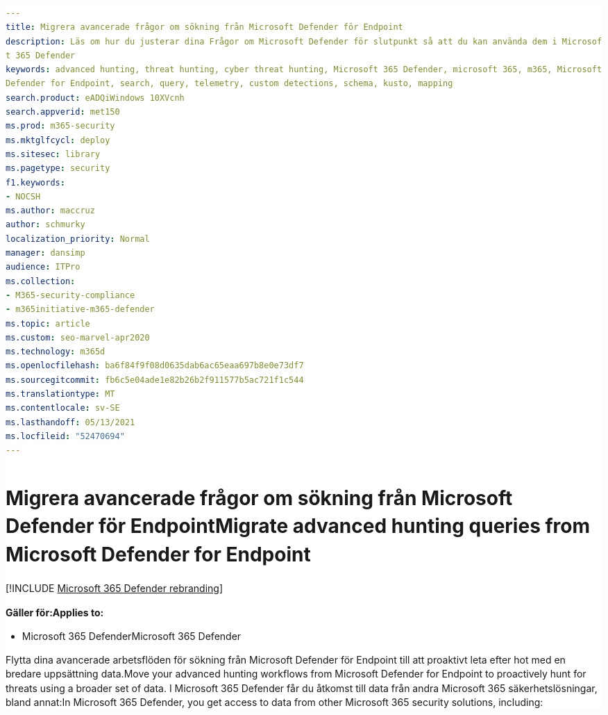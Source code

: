 ```yaml
---
title: Migrera avancerade frågor om sökning från Microsoft Defender för Endpoint
description: Läs om hur du justerar dina Frågor om Microsoft Defender för slutpunkt så att du kan använda dem i Microsoft 365 Defender
keywords: advanced hunting, threat hunting, cyber threat hunting, Microsoft 365 Defender, microsoft 365, m365, Microsoft Defender for Endpoint, search, query, telemetry, custom detections, schema, kusto, mapping
search.product: eADQiWindows 10XVcnh
search.appverid: met150
ms.prod: m365-security
ms.mktglfcycl: deploy
ms.sitesec: library
ms.pagetype: security
f1.keywords:
- NOCSH
ms.author: maccruz
author: schmurky
localization_priority: Normal
manager: dansimp
audience: ITPro
ms.collection:
- M365-security-compliance
- m365initiative-m365-defender
ms.topic: article
ms.custom: seo-marvel-apr2020
ms.technology: m365d
ms.openlocfilehash: ba6f84f9f08d0635dab6ac65eaa697b8e0e73df7
ms.sourcegitcommit: fb6c5e04ade1e82b26b2f911577b5ac721f1c544
ms.translationtype: MT
ms.contentlocale: sv-SE
ms.lasthandoff: 05/13/2021
ms.locfileid: "52470694"
---
```

# <a name="migrate-advanced-hunting-queries-from-microsoft-defender-for-endpoint"></a><span data-ttu-id="1d9a4-104">Migrera avancerade frågor om sökning från Microsoft Defender för Endpoint</span><span class="sxs-lookup"><span data-stu-id="1d9a4-104">Migrate advanced hunting queries from Microsoft Defender for Endpoint</span></span>

[!INCLUDE [Microsoft 365 Defender rebranding](../includes/microsoft-defender.md)]

<span data-ttu-id="1d9a4-105">**Gäller för:**</span><span class="sxs-lookup"><span data-stu-id="1d9a4-105">**Applies to:**</span></span>
- <span data-ttu-id="1d9a4-106">Microsoft 365 Defender</span><span class="sxs-lookup"><span data-stu-id="1d9a4-106">Microsoft 365 Defender</span></span>

<span data-ttu-id="1d9a4-107">Flytta dina avancerade arbetsflöden för sökning från Microsoft Defender för Endpoint till att proaktivt leta efter hot med en bredare uppsättning data.</span><span class="sxs-lookup"><span data-stu-id="1d9a4-107">Move your advanced hunting workflows from Microsoft Defender for Endpoint to proactively hunt for threats using a broader set of data.</span></span> <span data-ttu-id="1d9a4-108">I Microsoft 365 Defender får du åtkomst till data från andra Microsoft 365 säkerhetslösningar, bland annat:</span><span class="sxs-lookup"><span data-stu-id="1d9a4-108">In Microsoft 365 Defender, you get access to data from other Microsoft 365 security solutions, including:</span></span>
